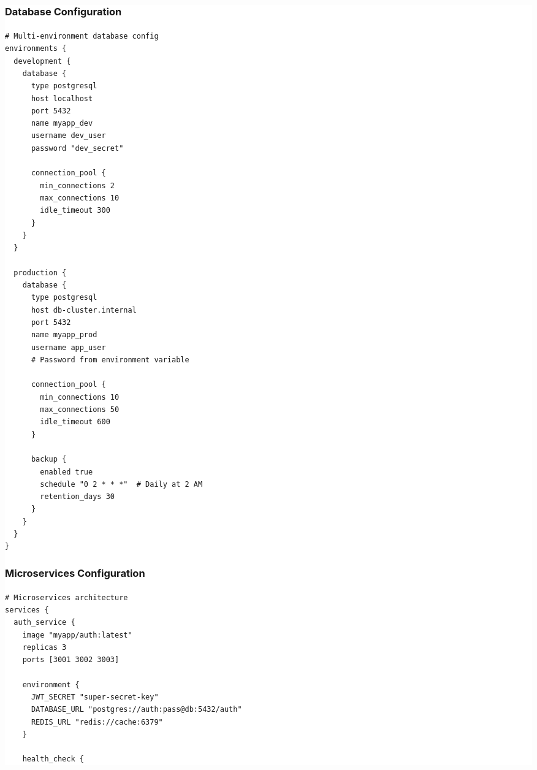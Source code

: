 ### Database Configuration

```vibe
# Multi-environment database config
environments {
  development {
    database {
      type postgresql
      host localhost
      port 5432
      name myapp_dev
      username dev_user
      password "dev_secret"
      
      connection_pool {
        min_connections 2
        max_connections 10
        idle_timeout 300
      }
    }
  }
  
  production {
    database {
      type postgresql
      host db-cluster.internal
      port 5432
      name myapp_prod
      username app_user
      # Password from environment variable
      
      connection_pool {
        min_connections 10
        max_connections 50
        idle_timeout 600
      }
      
      backup {
        enabled true
        schedule "0 2 * * *"  # Daily at 2 AM
        retention_days 30
      }
    }
  }
}
```

### Microservices Configuration

```vibe
# Microservices architecture
services {
  auth_service {
    image "myapp/auth:latest"
    replicas 3
    ports [3001 3002 3003]
    
    environment {
      JWT_SECRET "super-secret-key"
      DATABASE_URL "postgres://auth:pass@db:5432/auth"
      REDIS_URL "redis://cache:6379"
    }
    
    health_check {
```